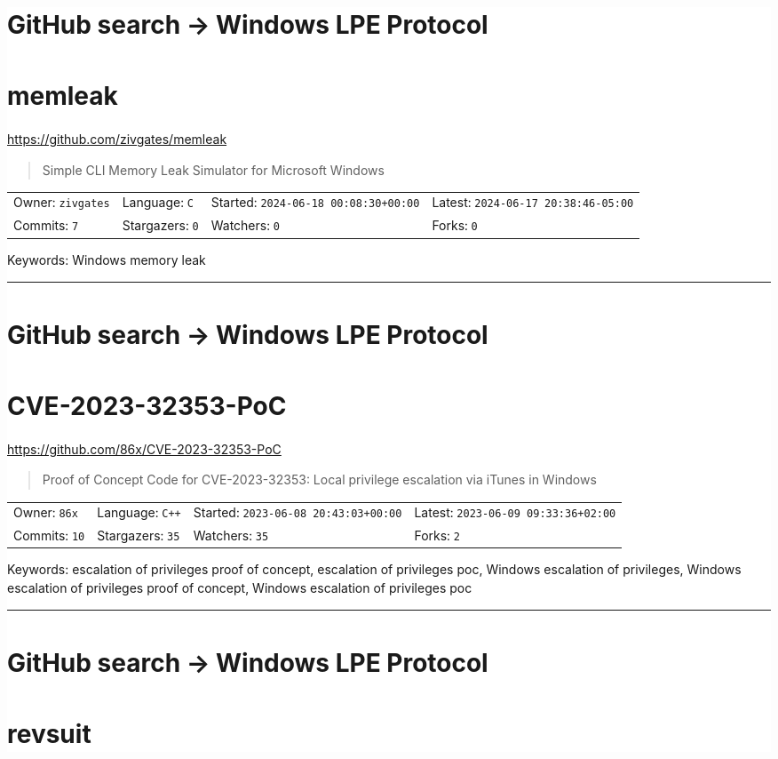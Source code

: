 
# GitHub search -> Windows LPE Protocol
# memleak

https://github.com/zivgates/memleak
<blockquote>
Simple CLI Memory Leak Simulator for Microsoft Windows
</blockquote>

<table><tr>
<tr><td>Owner: <code>zivgates</code></td>
    <td>Language: <code>C</code></td>
    <td>Started: <code>2024-06-18 00:08:30+00:00</code></td>
    <td>Latest: <code>2024-06-17 20:38:46-05:00</code></td></tr>
<tr><td>Commits: <code>7</code></td>
    <td>Stargazers: <code>0</code></td>
    <td>Watchers: <code>0</code></td>
    <td>Forks: <code>0</code></td></tr>
</table>
Keywords: Windows memory leak

---

# GitHub search -> Windows LPE Protocol
# CVE-2023-32353-PoC

https://github.com/86x/CVE-2023-32353-PoC
<blockquote>
Proof of Concept Code for CVE-2023-32353: Local privilege escalation via iTunes in Windows
</blockquote>

<table><tr>
<tr><td>Owner: <code>86x</code></td>
    <td>Language: <code>C++</code></td>
    <td>Started: <code>2023-06-08 20:43:03+00:00</code></td>
    <td>Latest: <code>2023-06-09 09:33:36+02:00</code></td></tr>
<tr><td>Commits: <code>10</code></td>
    <td>Stargazers: <code>35</code></td>
    <td>Watchers: <code>35</code></td>
    <td>Forks: <code>2</code></td></tr>
</table>
Keywords: escalation of privileges proof of concept, escalation of privileges poc, Windows escalation of privileges, Windows escalation of privileges proof of concept, Windows escalation of privileges poc

---

# GitHub search -> Windows LPE Protocol
# revsuit
